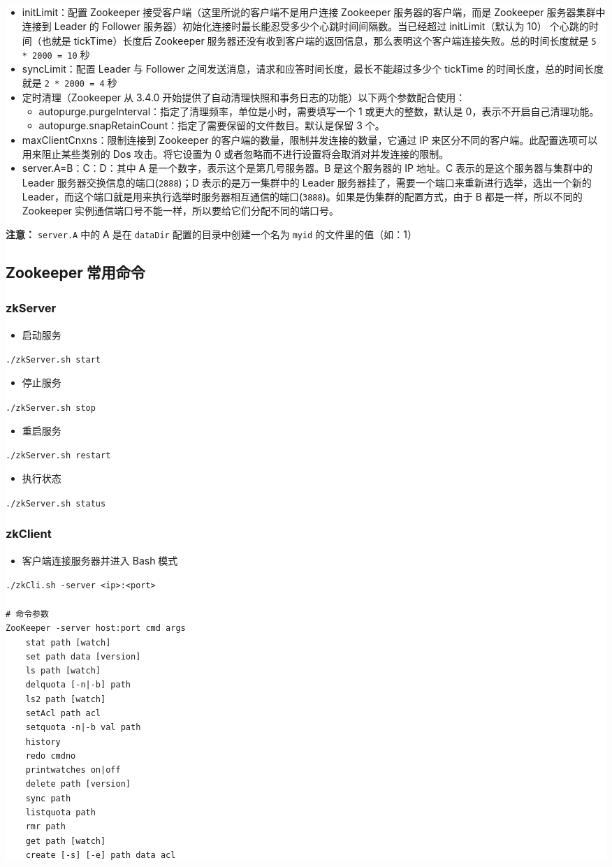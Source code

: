 - initLimit：配置 Zookeeper 接受客户端（这里所说的客户端不是用户连接 Zookeeper 服务器的客户端，而是 Zookeeper 服务器集群中连接到 Leader 的 Follower 服务器）初始化连接时最长能忍受多少个心跳时间间隔数。当已经超过 initLimit（默认为 10） 个心跳的时间（也就是 tickTime）长度后 Zookeeper 服务器还没有收到客户端的返回信息，那么表明这个客户端连接失败。总的时间长度就是 `5 * 2000 = 10` 秒
- syncLimit：配置 Leader 与 Follower 之间发送消息，请求和应答时间长度，最长不能超过多少个 tickTime 的时间长度，总的时间长度就是 `2 * 2000 = 4` 秒
- 定时清理（Zookeeper 从 3.4.0 开始提供了自动清理快照和事务日志的功能）以下两个参数配合使用：
  - autopurge.purgeInterval：指定了清理频率，单位是小时，需要填写一个 1 或更大的整数，默认是 0，表示不开启自己清理功能。
  - autopurge.snapRetainCount：指定了需要保留的文件数目。默认是保留 3 个。
- maxClientCnxns：限制连接到 Zookeeper 的客户端的数量，限制并发连接的数量，它通过 IP 来区分不同的客户端。此配置选项可以用来阻止某些类别的 Dos 攻击。将它设置为 0 或者忽略而不进行设置将会取消对并发连接的限制。
- server.A=B：C：D：其中 A 是一个数字，表示这个是第几号服务器。B 是这个服务器的 IP 地址。C 表示的是这个服务器与集群中的 Leader 服务器交换信息的端口(`2888`)；D 表示的是万一集群中的 Leader 服务器挂了，需要一个端口来重新进行选举，选出一个新的 Leader，而这个端口就是用来执行选举时服务器相互通信的端口(`3888`)。如果是伪集群的配置方式，由于 B 都是一样，所以不同的 Zookeeper 实例通信端口号不能一样，所以要给它们分配不同的端口号。

**注意：** `server.A` 中的 A 是在 `dataDir` 配置的目录中创建一个名为 `myid` 的文件里的值（如：1）

## Zookeeper 常用命令

### zkServer

- 启动服务

```text
./zkServer.sh start
```

- 停止服务

```text
./zkServer.sh stop
```

- 重启服务

```text
./zkServer.sh restart
```

- 执行状态

```text
./zkServer.sh status
```

### zkClient

- 客户端连接服务器并进入 Bash 模式

```text
./zkCli.sh -server <ip>:<port>

# 命令参数
ZooKeeper -server host:port cmd args
	stat path [watch]
	set path data [version]
	ls path [watch]
	delquota [-n|-b] path
	ls2 path [watch]
	setAcl path acl
	setquota -n|-b val path
	history 
	redo cmdno
	printwatches on|off
	delete path [version]
	sync path
	listquota path
	rmr path
	get path [watch]
	create [-s] [-e] path data acl
```